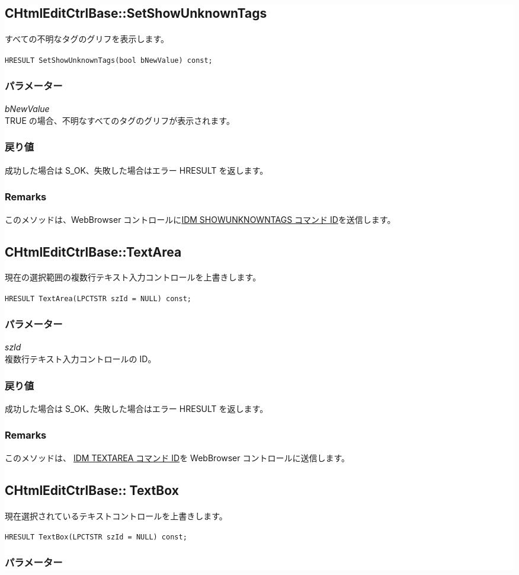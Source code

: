 ##  <a name="setshowunknowntags"></a>CHtmlEditCtrlBase::SetShowUnknownTags

すべての不明なタグのグリフを表示します。

```
HRESULT SetShowUnknownTags(bool bNewValue) const;
```

### <a name="parameters"></a>パラメーター

*bNewValue*<br/>
TRUE の場合、不明なすべてのタグのグリフが表示されます。

### <a name="return-value"></a>戻り値

成功した場合は S_OK、失敗した場合はエラー HRESULT を返します。

### <a name="remarks"></a>Remarks

このメソッドは、WebBrowser コントロールに[IDM SHOWUNKNOWNTAGS コマンド ID](/previous-versions/aa769955\(v=vs.85\))を送信します。

##  <a name="textarea"></a>  CHtmlEditCtrlBase::TextArea

現在の選択範囲の複数行テキスト入力コントロールを上書きします。

```
HRESULT TextArea(LPCTSTR szId = NULL) const;
```

### <a name="parameters"></a>パラメーター

*szId*<br/>
複数行テキスト入力コントロールの ID。

### <a name="return-value"></a>戻り値

成功した場合は S_OK、失敗した場合はエラー HRESULT を返します。

### <a name="remarks"></a>Remarks

このメソッドは、 [IDM TEXTAREA コマンド ID](/previous-versions/aa769986\(v=vs.85\))を WebBrowser コントロールに送信します。

##  <a name="textbox"></a>CHtmlEditCtrlBase:: TextBox

現在選択されているテキストコントロールを上書きします。

```
HRESULT TextBox(LPCTSTR szId = NULL) const;
```

### <a name="parameters"></a>パラメーター
